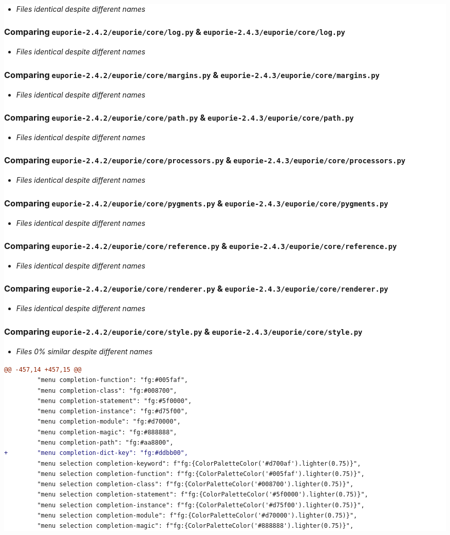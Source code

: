  * *Files identical despite different names*

### Comparing `euporie-2.4.2/euporie/core/log.py` & `euporie-2.4.3/euporie/core/log.py`

 * *Files identical despite different names*

### Comparing `euporie-2.4.2/euporie/core/margins.py` & `euporie-2.4.3/euporie/core/margins.py`

 * *Files identical despite different names*

### Comparing `euporie-2.4.2/euporie/core/path.py` & `euporie-2.4.3/euporie/core/path.py`

 * *Files identical despite different names*

### Comparing `euporie-2.4.2/euporie/core/processors.py` & `euporie-2.4.3/euporie/core/processors.py`

 * *Files identical despite different names*

### Comparing `euporie-2.4.2/euporie/core/pygments.py` & `euporie-2.4.3/euporie/core/pygments.py`

 * *Files identical despite different names*

### Comparing `euporie-2.4.2/euporie/core/reference.py` & `euporie-2.4.3/euporie/core/reference.py`

 * *Files identical despite different names*

### Comparing `euporie-2.4.2/euporie/core/renderer.py` & `euporie-2.4.3/euporie/core/renderer.py`

 * *Files identical despite different names*

### Comparing `euporie-2.4.2/euporie/core/style.py` & `euporie-2.4.3/euporie/core/style.py`

 * *Files 0% similar despite different names*

```diff
@@ -457,14 +457,15 @@
         "menu completion-function": "fg:#005faf",
         "menu completion-class": "fg:#008700",
         "menu completion-statement": "fg:#5f0000",
         "menu completion-instance": "fg:#d75f00",
         "menu completion-module": "fg:#d70000",
         "menu completion-magic": "fg:#888888",
         "menu completion-path": "fg:#aa8800",
+        "menu completion-dict-key": "fg:#ddbb00",
         "menu selection completion-keyword": f"fg:{ColorPaletteColor('#d700af').lighter(0.75)}",
         "menu selection completion-function": f"fg:{ColorPaletteColor('#005faf').lighter(0.75)}",
         "menu selection completion-class": f"fg:{ColorPaletteColor('#008700').lighter(0.75)}",
         "menu selection completion-statement": f"fg:{ColorPaletteColor('#5f0000').lighter(0.75)}",
         "menu selection completion-instance": f"fg:{ColorPaletteColor('#d75f00').lighter(0.75)}",
         "menu selection completion-module": f"fg:{ColorPaletteColor('#d70000').lighter(0.75)}",
         "menu selection completion-magic": f"fg:{ColorPaletteColor('#888888').lighter(0.75)}",
```
